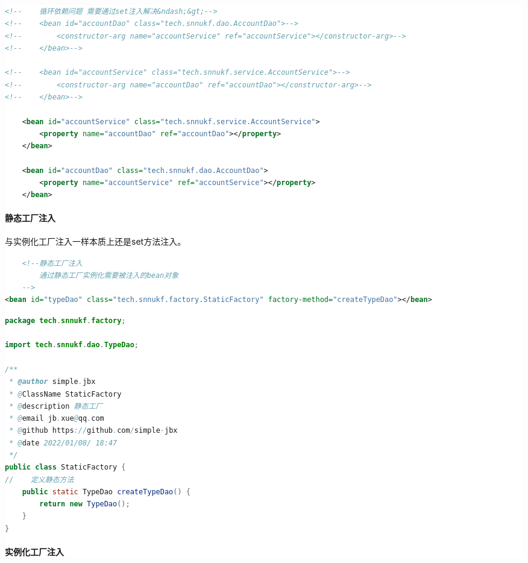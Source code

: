 ```xml
<!--    循环依赖问题 需要通过set注入解决&ndash;&gt;-->
<!--    <bean id="accountDao" class="tech.snnukf.dao.AccountDao">-->
<!--        <constructor-arg name="accountService" ref="accountService"></constructor-arg>-->
<!--    </bean>-->

<!--    <bean id="accountService" class="tech.snnukf.service.AccountService">-->
<!--        <constructor-arg name="accountDao" ref="accountDao"></constructor-arg>-->
<!--    </bean>-->

    <bean id="accountService" class="tech.snnukf.service.AccountService">
        <property name="accountDao" ref="accountDao"></property>
    </bean>

    <bean id="accountDao" class="tech.snnukf.dao.AccountDao">
        <property name="accountService" ref="accountService"></property>
    </bean>
```

#### 静态工厂注入

与实例化工厂注入一样本质上还是set方法注入。

```xml
    <!--静态工厂注入
        通过静态工厂实例化需要被注入的bean对象
    -->
<bean id="typeDao" class="tech.snnukf.factory.StaticFactory" factory-method="createTypeDao"></bean>

```

```java
package tech.snnukf.factory;

import tech.snnukf.dao.TypeDao;

/**
 * @author simple.jbx
 * @ClassName StaticFactory
 * @description 静态工厂
 * @email jb.xue@qq.com
 * @github https://github.com/simple-jbx
 * @date 2022/01/08/ 18:47
 */
public class StaticFactory {
//    定义静态方法
    public static TypeDao createTypeDao() {
        return new TypeDao();
    }
}
```

#### 实例化工厂注入
